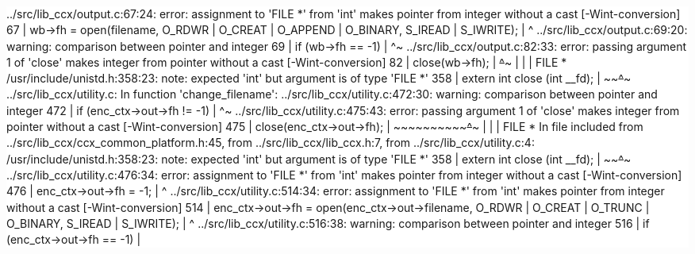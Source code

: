 ../src/lib_ccx/output.c:67:24: error: assignment to 'FILE *' from 'int' makes pointer from integer without a cast [-Wint-conversion]
   67 |                 wb->fh = open(filename, O_RDWR | O_CREAT | O_APPEND | O_BINARY, S_IREAD | S_IWRITE);
      |                        ^
../src/lib_ccx/output.c:69:20: warning: comparison between pointer and integer
   69 |         if (wb->fh == -1)
      |                    ^~
../src/lib_ccx/output.c:82:33: error: passing argument 1 of 'close' makes integer from pointer without a cast [-Wint-conversion]
   82 |                         close(wb->fh);
      |                               ~~^~~~
      |                                 |
      |                                 FILE *
/usr/include/unistd.h:358:23: note: expected 'int' but argument is of type 'FILE *'
  358 | extern int close (int __fd);
      |                   ~~~~^~~~
../src/lib_ccx/utility.c: In function 'change_filename':
../src/lib_ccx/utility.c:472:30: warning: comparison between pointer and integer
  472 |         if (enc_ctx->out->fh != -1)
      |                              ^~
../src/lib_ccx/utility.c:475:43: error: passing argument 1 of 'close' makes integer from pointer without a cast [-Wint-conversion]
  475 |                         close(enc_ctx->out->fh);
      |                               ~~~~~~~~~~~~^~~~
      |                                           |
      |                                           FILE *
In file included from ../src/lib_ccx/ccx_common_platform.h:45,
                 from ../src/lib_ccx/lib_ccx.h:7,
                 from ../src/lib_ccx/utility.c:4:
/usr/include/unistd.h:358:23: note: expected 'int' but argument is of type 'FILE *'
  358 | extern int close (int __fd);
      |                   ~~~~^~~~
../src/lib_ccx/utility.c:476:34: error: assignment to 'FILE *' from 'int' makes pointer from integer without a cast [-Wint-conversion]
  476 |                 enc_ctx->out->fh = -1;
      |                                  ^
../src/lib_ccx/utility.c:514:34: error: assignment to 'FILE *' from 'int' makes pointer from integer without a cast [-Wint-conversion]
  514 |                 enc_ctx->out->fh = open(enc_ctx->out->filename, O_RDWR | O_CREAT | O_TRUNC | O_BINARY, S_IREAD | S_IWRITE);
      |                                  ^
../src/lib_ccx/utility.c:516:38: warning: comparison between pointer and integer
  516 |                 if (enc_ctx->out->fh == -1)
      |                                